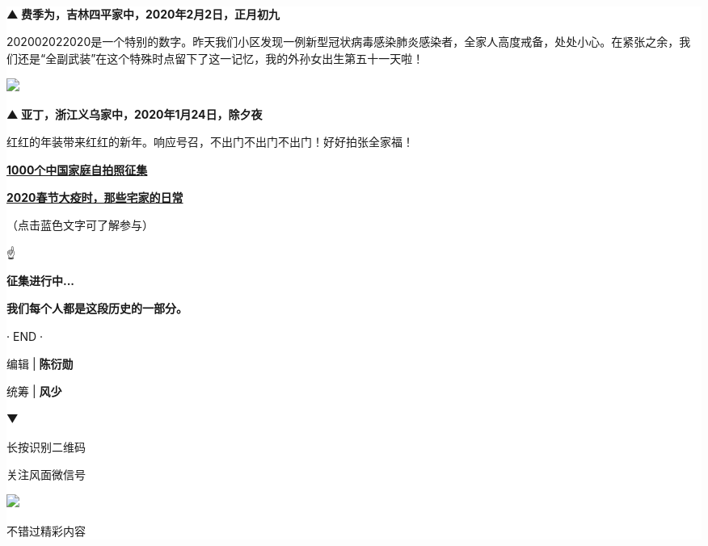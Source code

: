 **▲ 费季为，吉林四平家中，2020年2月2日，正月初九**

202002022020是一个特别的数字。昨天我们小区发现一例新型冠状病毒感染肺炎感染者，全家人高度戒备，处处小心。在紧张之余，我们还是“全副武装”在这个特殊时点留下了这一记忆，我的外孙女出生第五十一天啦！

![](/images/post/44697ca261ecbe99e35227c4dc0f5b99.jpg)

**▲ 亚丁，浙江义乌家中，2020年1月24日，除夕夜**

红红的年装带来红红的新年。响应号召，不出门不出门不出门！好好拍张全家福！

[**1000个中国家庭自拍照征集**](http://mp.weixin.qq.com/s?__biz=MzU4MzE0MjUwMA==&mid=2247493953&idx=1&sn=adca01e2c2aa8b2739dba0b445a3233b&chksm=fdaf344acad8bd5cabd24f7b3f72e3ea77a45fd16ac07f13a411f80d5408dd18c74d174530c0&scene=21#wechat_redirect)

[**2020春节大疫时，那些宅家的日常**](http://mp.weixin.qq.com/s?__biz=MzU4MzE0MjUwMA==&mid=2247493953&idx=1&sn=adca01e2c2aa8b2739dba0b445a3233b&chksm=fdaf344acad8bd5cabd24f7b3f72e3ea77a45fd16ac07f13a411f80d5408dd18c74d174530c0&scene=21#wechat_redirect)

（点击蓝色文字可了解参与）  

☝

**征集进行中...**

**我们每个人都是这段历史的一部分。**

· END ·  

编辑 | **陈衍勋**  

统筹 | **风少**

**▼**

长按识别二维码

关注风面微信号

![](/images/post/a383e078335910b669d368f6979c5322.jpg)

不错过精彩内容

